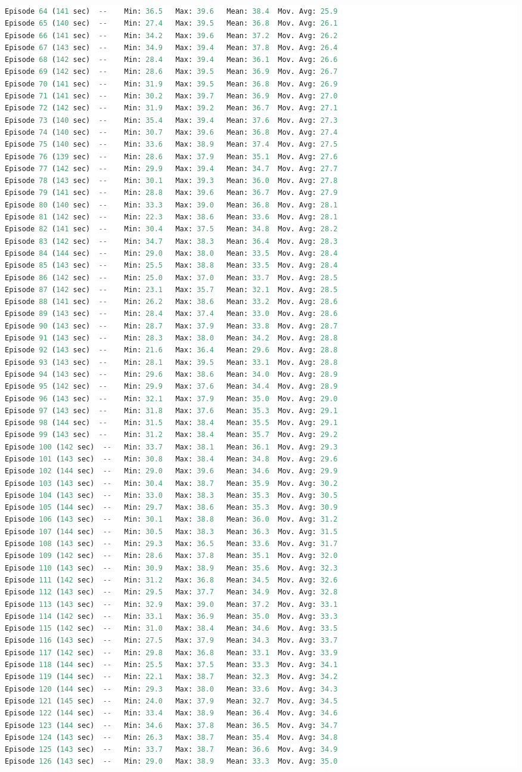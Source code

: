 ```python
Episode 64 (141 sec)  -- 	Min: 36.5	Max: 39.6	Mean: 38.4	Mov. Avg: 25.9
Episode 65 (140 sec)  -- 	Min: 27.4	Max: 39.5	Mean: 36.8	Mov. Avg: 26.1
Episode 66 (141 sec)  -- 	Min: 34.2	Max: 39.6	Mean: 37.2	Mov. Avg: 26.2
Episode 67 (143 sec)  -- 	Min: 34.9	Max: 39.4	Mean: 37.8	Mov. Avg: 26.4
Episode 68 (142 sec)  -- 	Min: 28.4	Max: 39.4	Mean: 36.1	Mov. Avg: 26.6
Episode 69 (142 sec)  -- 	Min: 28.6	Max: 39.5	Mean: 36.9	Mov. Avg: 26.7
Episode 70 (141 sec)  -- 	Min: 31.9	Max: 39.5	Mean: 36.8	Mov. Avg: 26.9
Episode 71 (141 sec)  -- 	Min: 30.2	Max: 39.7	Mean: 36.9	Mov. Avg: 27.0
Episode 72 (142 sec)  -- 	Min: 31.9	Max: 39.2	Mean: 36.7	Mov. Avg: 27.1
Episode 73 (140 sec)  -- 	Min: 35.4	Max: 39.4	Mean: 37.6	Mov. Avg: 27.3
Episode 74 (140 sec)  -- 	Min: 30.7	Max: 39.6	Mean: 36.8	Mov. Avg: 27.4
Episode 75 (140 sec)  -- 	Min: 33.6	Max: 38.9	Mean: 37.4	Mov. Avg: 27.5
Episode 76 (139 sec)  -- 	Min: 28.6	Max: 37.9	Mean: 35.1	Mov. Avg: 27.6
Episode 77 (142 sec)  -- 	Min: 29.9	Max: 39.4	Mean: 34.7	Mov. Avg: 27.7
Episode 78 (143 sec)  -- 	Min: 30.1	Max: 39.3	Mean: 36.0	Mov. Avg: 27.8
Episode 79 (141 sec)  -- 	Min: 28.8	Max: 39.6	Mean: 36.7	Mov. Avg: 27.9
Episode 80 (140 sec)  -- 	Min: 33.3	Max: 39.0	Mean: 36.8	Mov. Avg: 28.1
Episode 81 (142 sec)  -- 	Min: 22.3	Max: 38.6	Mean: 33.6	Mov. Avg: 28.1
Episode 82 (141 sec)  -- 	Min: 30.4	Max: 37.5	Mean: 34.8	Mov. Avg: 28.2
Episode 83 (142 sec)  -- 	Min: 34.7	Max: 38.3	Mean: 36.4	Mov. Avg: 28.3
Episode 84 (144 sec)  -- 	Min: 29.0	Max: 38.0	Mean: 33.5	Mov. Avg: 28.4
Episode 85 (143 sec)  -- 	Min: 25.5	Max: 38.8	Mean: 33.5	Mov. Avg: 28.4
Episode 86 (142 sec)  -- 	Min: 25.0	Max: 37.0	Mean: 33.7	Mov. Avg: 28.5
Episode 87 (142 sec)  -- 	Min: 23.1	Max: 35.7	Mean: 32.1	Mov. Avg: 28.5
Episode 88 (141 sec)  -- 	Min: 26.2	Max: 38.6	Mean: 33.2	Mov. Avg: 28.6
Episode 89 (143 sec)  -- 	Min: 28.4	Max: 37.4	Mean: 33.0	Mov. Avg: 28.6
Episode 90 (143 sec)  -- 	Min: 28.7	Max: 37.9	Mean: 33.8	Mov. Avg: 28.7
Episode 91 (143 sec)  -- 	Min: 28.3	Max: 38.0	Mean: 34.2	Mov. Avg: 28.8
Episode 92 (143 sec)  -- 	Min: 21.6	Max: 36.4	Mean: 29.6	Mov. Avg: 28.8
Episode 93 (143 sec)  -- 	Min: 28.1	Max: 39.5	Mean: 33.1	Mov. Avg: 28.8
Episode 94 (143 sec)  -- 	Min: 29.6	Max: 38.6	Mean: 34.0	Mov. Avg: 28.9
Episode 95 (142 sec)  -- 	Min: 29.9	Max: 37.6	Mean: 34.4	Mov. Avg: 28.9
Episode 96 (143 sec)  -- 	Min: 32.1	Max: 37.9	Mean: 35.0	Mov. Avg: 29.0
Episode 97 (143 sec)  -- 	Min: 31.8	Max: 37.6	Mean: 35.3	Mov. Avg: 29.1
Episode 98 (144 sec)  -- 	Min: 31.5	Max: 38.4	Mean: 35.5	Mov. Avg: 29.1
Episode 99 (143 sec)  -- 	Min: 31.2	Max: 38.4	Mean: 35.7	Mov. Avg: 29.2
Episode 100 (142 sec)  -- 	Min: 33.7	Max: 38.1	Mean: 36.1	Mov. Avg: 29.3
Episode 101 (143 sec)  -- 	Min: 30.8	Max: 38.4	Mean: 34.8	Mov. Avg: 29.6
Episode 102 (144 sec)  -- 	Min: 29.0	Max: 39.6	Mean: 34.6	Mov. Avg: 29.9
Episode 103 (143 sec)  -- 	Min: 30.4	Max: 38.7	Mean: 35.9	Mov. Avg: 30.2
Episode 104 (143 sec)  -- 	Min: 33.0	Max: 38.3	Mean: 35.3	Mov. Avg: 30.5
Episode 105 (144 sec)  -- 	Min: 29.7	Max: 38.6	Mean: 35.3	Mov. Avg: 30.9
Episode 106 (143 sec)  -- 	Min: 30.1	Max: 38.8	Mean: 36.0	Mov. Avg: 31.2
Episode 107 (144 sec)  -- 	Min: 30.5	Max: 38.3	Mean: 36.3	Mov. Avg: 31.5
Episode 108 (143 sec)  -- 	Min: 29.3	Max: 36.5	Mean: 33.6	Mov. Avg: 31.7
Episode 109 (142 sec)  -- 	Min: 28.6	Max: 37.8	Mean: 35.1	Mov. Avg: 32.0
Episode 110 (143 sec)  -- 	Min: 30.9	Max: 38.9	Mean: 35.6	Mov. Avg: 32.3
Episode 111 (142 sec)  -- 	Min: 31.2	Max: 36.8	Mean: 34.5	Mov. Avg: 32.6
Episode 112 (143 sec)  -- 	Min: 29.5	Max: 37.7	Mean: 34.9	Mov. Avg: 32.8
Episode 113 (143 sec)  -- 	Min: 32.9	Max: 39.0	Mean: 37.2	Mov. Avg: 33.1
Episode 114 (142 sec)  -- 	Min: 33.1	Max: 36.9	Mean: 35.0	Mov. Avg: 33.3
Episode 115 (142 sec)  -- 	Min: 31.0	Max: 38.4	Mean: 34.6	Mov. Avg: 33.5
Episode 116 (143 sec)  -- 	Min: 27.5	Max: 37.9	Mean: 34.3	Mov. Avg: 33.7
Episode 117 (142 sec)  -- 	Min: 29.8	Max: 36.8	Mean: 33.1	Mov. Avg: 33.9
Episode 118 (144 sec)  -- 	Min: 25.5	Max: 37.5	Mean: 33.3	Mov. Avg: 34.1
Episode 119 (144 sec)  -- 	Min: 22.1	Max: 38.7	Mean: 32.3	Mov. Avg: 34.2
Episode 120 (144 sec)  -- 	Min: 29.3	Max: 38.0	Mean: 33.6	Mov. Avg: 34.3
Episode 121 (145 sec)  -- 	Min: 24.0	Max: 37.9	Mean: 32.7	Mov. Avg: 34.5
Episode 122 (144 sec)  -- 	Min: 33.4	Max: 38.9	Mean: 36.4	Mov. Avg: 34.6
Episode 123 (144 sec)  -- 	Min: 34.6	Max: 37.8	Mean: 36.5	Mov. Avg: 34.7
Episode 124 (143 sec)  -- 	Min: 26.3	Max: 38.7	Mean: 35.4	Mov. Avg: 34.8
Episode 125 (143 sec)  -- 	Min: 33.7	Max: 38.7	Mean: 36.6	Mov. Avg: 34.9
Episode 126 (143 sec)  -- 	Min: 29.0	Max: 38.9	Mean: 33.3	Mov. Avg: 35.0
```